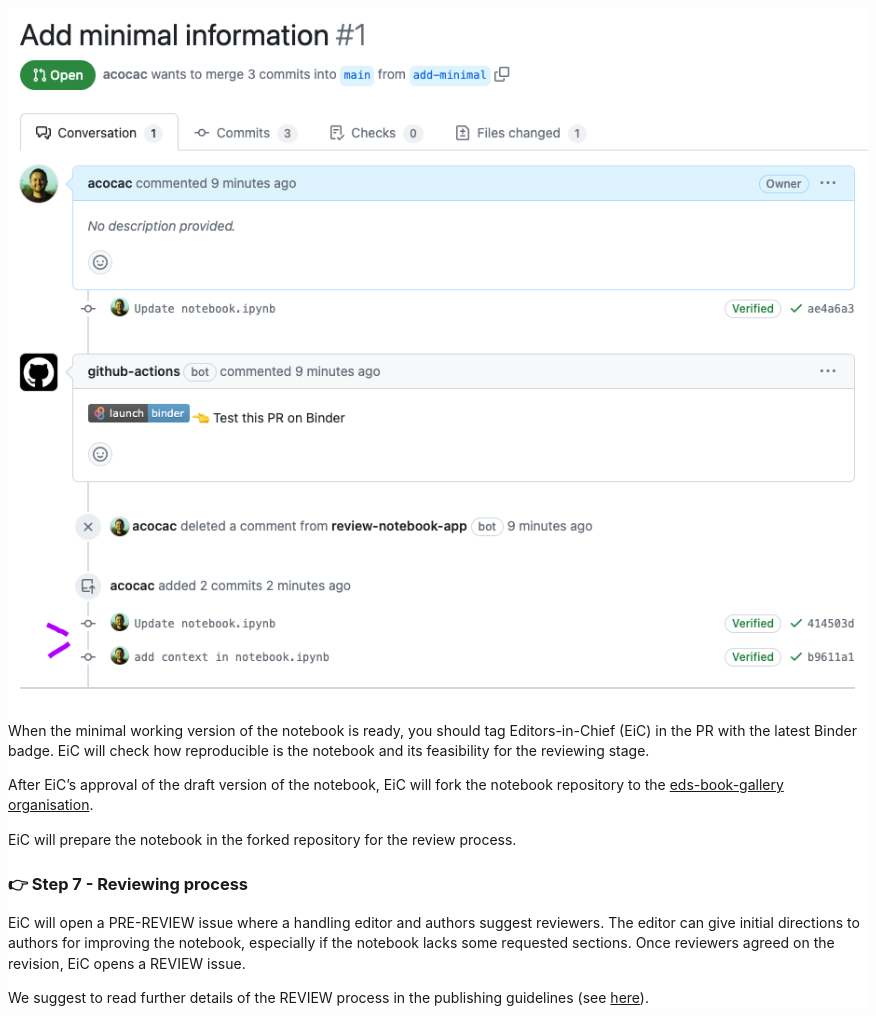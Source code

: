 <img src=".github/img/step6.png" width="923" />

When the minimal working version of the notebook is ready, you should tag Editors-in-Chief (EiC) in the PR with the latest Binder badge. EiC will check how reproducible is the notebook and its feasibility for the reviewing stage.

After EiC’s approval of the draft version of the notebook, EiC will fork the notebook repository to the [eds-book-gallery organisation](https://github.com/eds-book-gallery).

EiC will prepare the notebook in the forked repository for the review process.

### :point_right: Step 7 - Reviewing process
EiC will open a PRE-REVIEW issue where a handling editor and authors suggest reviewers. The editor can give initial directions to authors for improving the notebook, especially if the notebook lacks some requested sections. Once reviewers agreed on the revision, EiC opens a REVIEW issue.

We suggest to read further details of the REVIEW process in the publishing guidelines (see [here](https://github.com/alan-turing-institute/environmental-ds-book/blob/master/book/publishing/guidelines/guidelines-authors.md)). 
